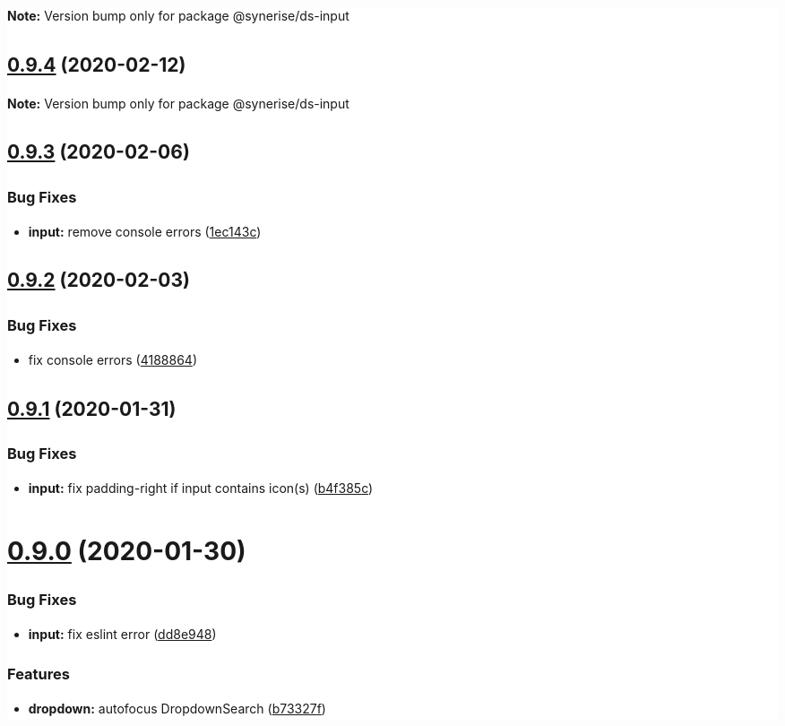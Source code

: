 **Note:** Version bump only for package @synerise/ds-input

## [0.9.4](https://github.com/synerise/synerise-design/compare/@synerise/ds-input@0.9.3...@synerise/ds-input@0.9.4) (2020-02-12)

**Note:** Version bump only for package @synerise/ds-input

## [0.9.3](https://github.com/synerise/synerise-design/compare/@synerise/ds-input@0.9.2...@synerise/ds-input@0.9.3) (2020-02-06)

### Bug Fixes

- **input:** remove console errors ([1ec143c](https://github.com/synerise/synerise-design/commit/1ec143c0dea066f6d3906d934113d64a97aa4284))

## [0.9.2](https://github.com/synerise/synerise-design/compare/@synerise/ds-input@0.9.1...@synerise/ds-input@0.9.2) (2020-02-03)

### Bug Fixes

- fix console errors ([4188864](https://github.com/synerise/synerise-design/commit/41888647c020eade47319654df9e687b82f99221))

## [0.9.1](https://github.com/synerise/synerise-design/compare/@synerise/ds-input@0.9.0...@synerise/ds-input@0.9.1) (2020-01-31)

### Bug Fixes

- **input:** fix padding-right if input contains icon(s) ([b4f385c](https://github.com/synerise/synerise-design/commit/b4f385c33ebf05a823509c7da135ed0a6980733b))

# [0.9.0](https://github.com/synerise/synerise-design/compare/@synerise/ds-input@0.8.6...@synerise/ds-input@0.9.0) (2020-01-30)

### Bug Fixes

- **input:** fix eslint error ([dd8e948](https://github.com/synerise/synerise-design/commit/dd8e94845538cbbf1673d496b7ee4c00c244ac98))

### Features

- **dropdown:** autofocus DropdownSearch ([b73327f](https://github.com/synerise/synerise-design/commit/b73327fbc3027dc588dc16d6cbc377c84b359040))
